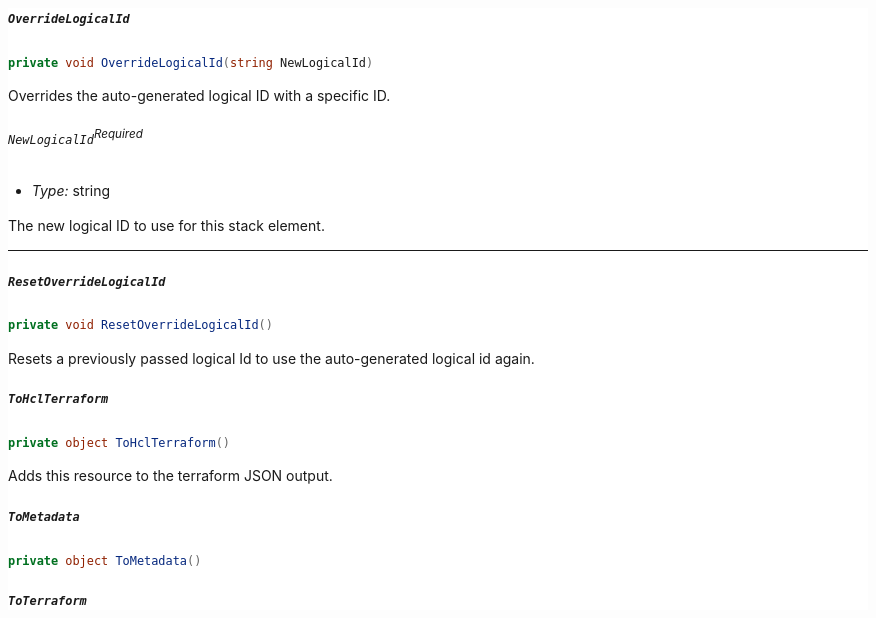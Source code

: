 ##### `OverrideLogicalId` <a name="OverrideLogicalId" id="rhizo-co-terraform-provider-oci.dataOciDataSafeMaskingPoliciesMaskingColumns.DataOciDataSafeMaskingPoliciesMaskingColumns.overrideLogicalId"></a>

```csharp
private void OverrideLogicalId(string NewLogicalId)
```

Overrides the auto-generated logical ID with a specific ID.

###### `NewLogicalId`<sup>Required</sup> <a name="NewLogicalId" id="rhizo-co-terraform-provider-oci.dataOciDataSafeMaskingPoliciesMaskingColumns.DataOciDataSafeMaskingPoliciesMaskingColumns.overrideLogicalId.parameter.newLogicalId"></a>

- *Type:* string

The new logical ID to use for this stack element.

---

##### `ResetOverrideLogicalId` <a name="ResetOverrideLogicalId" id="rhizo-co-terraform-provider-oci.dataOciDataSafeMaskingPoliciesMaskingColumns.DataOciDataSafeMaskingPoliciesMaskingColumns.resetOverrideLogicalId"></a>

```csharp
private void ResetOverrideLogicalId()
```

Resets a previously passed logical Id to use the auto-generated logical id again.

##### `ToHclTerraform` <a name="ToHclTerraform" id="rhizo-co-terraform-provider-oci.dataOciDataSafeMaskingPoliciesMaskingColumns.DataOciDataSafeMaskingPoliciesMaskingColumns.toHclTerraform"></a>

```csharp
private object ToHclTerraform()
```

Adds this resource to the terraform JSON output.

##### `ToMetadata` <a name="ToMetadata" id="rhizo-co-terraform-provider-oci.dataOciDataSafeMaskingPoliciesMaskingColumns.DataOciDataSafeMaskingPoliciesMaskingColumns.toMetadata"></a>

```csharp
private object ToMetadata()
```

##### `ToTerraform` <a name="ToTerraform" id="rhizo-co-terraform-provider-oci.dataOciDataSafeMaskingPoliciesMaskingColumns.DataOciDataSafeMaskingPoliciesMaskingColumns.toTerraform"></a>
